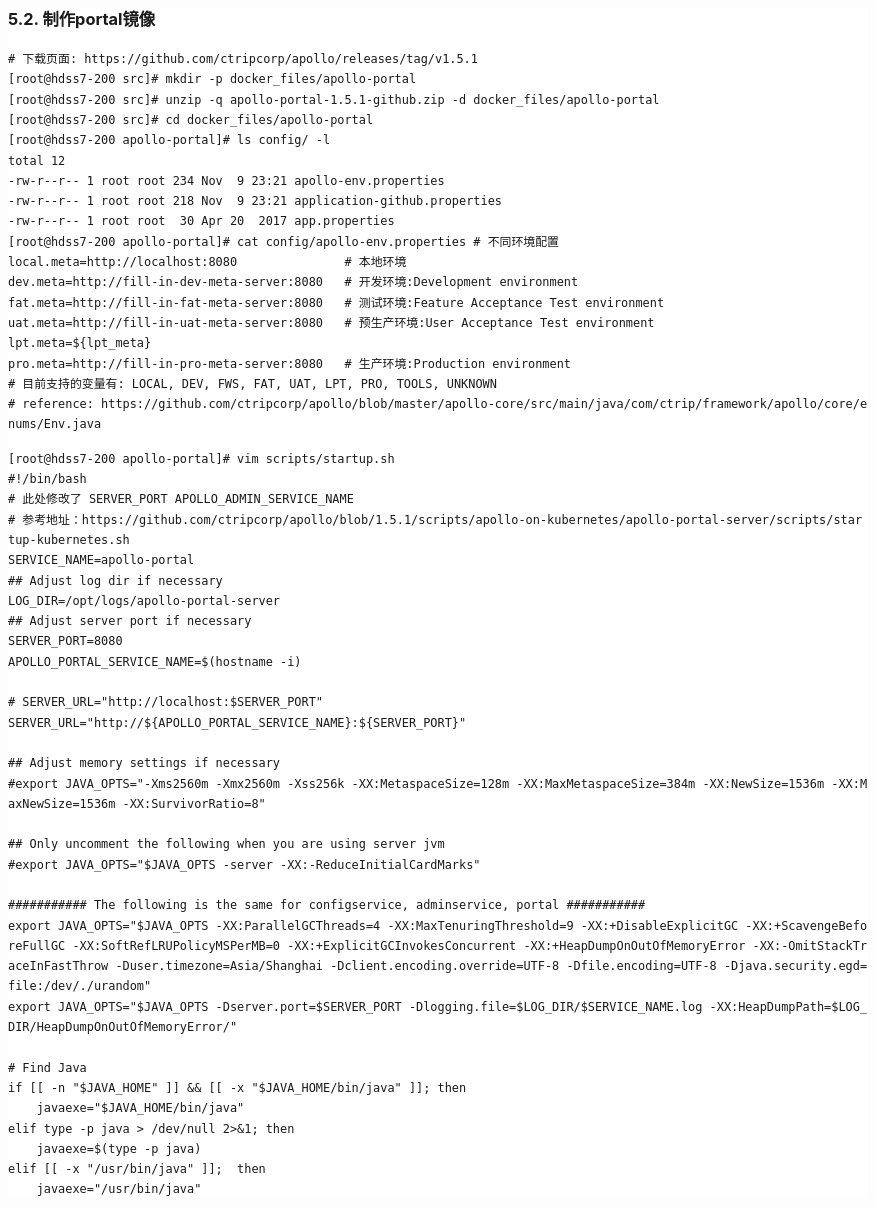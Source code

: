 

### 5.2. 制作portal镜像

```
# 下载页面: https://github.com/ctripcorp/apollo/releases/tag/v1.5.1
[root@hdss7-200 src]# mkdir -p docker_files/apollo-portal
[root@hdss7-200 src]# unzip -q apollo-portal-1.5.1-github.zip -d docker_files/apollo-portal
[root@hdss7-200 src]# cd docker_files/apollo-portal
[root@hdss7-200 apollo-portal]# ls config/ -l
total 12
-rw-r--r-- 1 root root 234 Nov  9 23:21 apollo-env.properties
-rw-r--r-- 1 root root 218 Nov  9 23:21 application-github.properties
-rw-r--r-- 1 root root  30 Apr 20  2017 app.properties
[root@hdss7-200 apollo-portal]# cat config/apollo-env.properties # 不同环境配置
local.meta=http://localhost:8080               # 本地环境
dev.meta=http://fill-in-dev-meta-server:8080   # 开发环境:Development environment
fat.meta=http://fill-in-fat-meta-server:8080   # 测试环境:Feature Acceptance Test environment
uat.meta=http://fill-in-uat-meta-server:8080   # 预生产环境:User Acceptance Test environment
lpt.meta=${lpt_meta}
pro.meta=http://fill-in-pro-meta-server:8080   # 生产环境:Production environment
# 目前支持的变量有: LOCAL, DEV, FWS, FAT, UAT, LPT, PRO, TOOLS, UNKNOWN
# reference: https://github.com/ctripcorp/apollo/blob/master/apollo-core/src/main/java/com/ctrip/framework/apollo/core/enums/Env.java
```



```
[root@hdss7-200 apollo-portal]# vim scripts/startup.sh
#!/bin/bash
# 此处修改了 SERVER_PORT APOLLO_ADMIN_SERVICE_NAME
# 参考地址：https://github.com/ctripcorp/apollo/blob/1.5.1/scripts/apollo-on-kubernetes/apollo-portal-server/scripts/startup-kubernetes.sh
SERVICE_NAME=apollo-portal
## Adjust log dir if necessary
LOG_DIR=/opt/logs/apollo-portal-server
## Adjust server port if necessary
SERVER_PORT=8080
APOLLO_PORTAL_SERVICE_NAME=$(hostname -i)

# SERVER_URL="http://localhost:$SERVER_PORT"
SERVER_URL="http://${APOLLO_PORTAL_SERVICE_NAME}:${SERVER_PORT}"

## Adjust memory settings if necessary
#export JAVA_OPTS="-Xms2560m -Xmx2560m -Xss256k -XX:MetaspaceSize=128m -XX:MaxMetaspaceSize=384m -XX:NewSize=1536m -XX:MaxNewSize=1536m -XX:SurvivorRatio=8"

## Only uncomment the following when you are using server jvm
#export JAVA_OPTS="$JAVA_OPTS -server -XX:-ReduceInitialCardMarks"

########### The following is the same for configservice, adminservice, portal ###########
export JAVA_OPTS="$JAVA_OPTS -XX:ParallelGCThreads=4 -XX:MaxTenuringThreshold=9 -XX:+DisableExplicitGC -XX:+ScavengeBeforeFullGC -XX:SoftRefLRUPolicyMSPerMB=0 -XX:+ExplicitGCInvokesConcurrent -XX:+HeapDumpOnOutOfMemoryError -XX:-OmitStackTraceInFastThrow -Duser.timezone=Asia/Shanghai -Dclient.encoding.override=UTF-8 -Dfile.encoding=UTF-8 -Djava.security.egd=file:/dev/./urandom"
export JAVA_OPTS="$JAVA_OPTS -Dserver.port=$SERVER_PORT -Dlogging.file=$LOG_DIR/$SERVICE_NAME.log -XX:HeapDumpPath=$LOG_DIR/HeapDumpOnOutOfMemoryError/"

# Find Java
if [[ -n "$JAVA_HOME" ]] && [[ -x "$JAVA_HOME/bin/java" ]]; then
    javaexe="$JAVA_HOME/bin/java"
elif type -p java > /dev/null 2>&1; then
    javaexe=$(type -p java)
elif [[ -x "/usr/bin/java" ]];  then
    javaexe="/usr/bin/java"
```